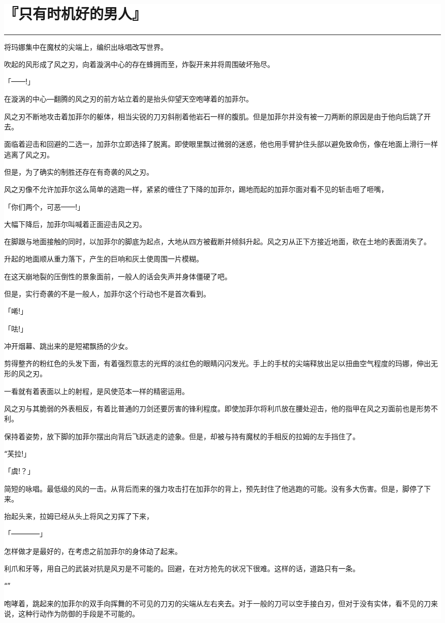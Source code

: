 # 『只有时机好的男人』

------

将玛娜集中在魔杖的尖端上，编织出咏唱改写世界。

吹起的风形成了风之刃，向着漩涡中心的存在蜂拥而至，炸裂开来并将周围破坏殆尽。

「——!」

在漩涡的中心—翻腾的风之刃的前方站立着的是抬头仰望天空咆哮着的加菲尔。

风之刃不断地攻击着加菲尔的躯体，相当尖锐的刀刃斜削着他岩石一样的腹肌。但是加菲尔并没有被一刀两断的原因是由于他向后跳了开去。

面临着迎击和回避的二选一，加菲尔立即选择了脱离。即使眼里飘过微弱的迷惑，他也用手臂护住头部以避免致命伤，像在地面上滑行一样逃离了风之刃。

但是，为了确实的制胜还存在有奇袭的风之刃。

风之刃像不允许加菲尔这么简单的逃跑一样，紧紧的缠住了下降的加菲尔，踢地而起的加菲尔面对看不见的斩击咂了咂嘴，

「你们两个，可恶——!」

大幅下降后，加菲尔叫喊着正面迎击风之刃。

在脚跟与地面接触的同时，以加菲尔的脚底为起点，大地从四方被截断并倾斜升起。风之刃从正下方接近地面，砍在土地的表面消失了。

升起的地面顺从重力落下，产生的巨响和灰土使周围一片模糊。

在这天崩地裂的压倒性的景象面前，一般人的话会失声并身体僵硬了吧。

但是，实行奇袭的不是一般人，加菲尔这个行动也不是首次看到。

「唏!」

「呿!」

冲开烟幕、跳出来的是短裙飘扬的少女。

剪得整齐的粉红色的头发下面，有着强烈意志的光辉的淡红色的眼睛闪闪发光。手上的手杖的尖端释放出足以扭曲空气程度的玛娜，伸出无形的风之刃。

一看就有着表面以上的射程，是风使范本一样的精密运用。

风之刃与其脆弱的外表相反，有着比普通的刀剑还要厉害的锋利程度。即使加菲尔将利爪放在腰处迎击，他的指甲在风之刃面前也是形势不利。

保持着姿势，放下脚的加菲尔摆出向背后飞跃逃走的迹象。但是，却被与持有魔杖的手相反的拉姆的左手挡住了。

“芙拉!」

「虞!？」

简短的咏唱。最低级的风的一击。从背后而来的强力攻击打在加菲尔的背上，预先封住了他逃跑的可能。没有多大伤害。但是，脚停了下来。

抬起头来，拉姆已经从头上将风之刃挥了下来，

「————」

怎样做才是最好的，在考虑之前加菲尔的身体动了起来。

利爪和牙等，用自己的武装对抗是风刃是不可能的。回避，在对方抢先的状况下很难。这样的话，道路只有一条。

“”

咆哮着，跳起来的加菲尔的双手向挥舞的不可见的刀刃的尖端从左右夹去。对于一般的刀可以空手接白刃，但对于没有实体，看不见的刀来说，这种行动作为防御的手段是不可能的。
